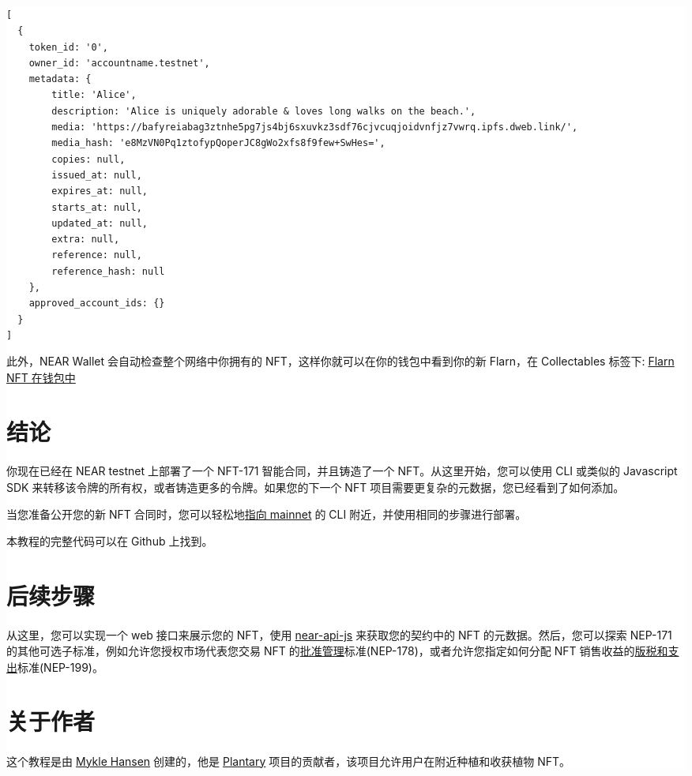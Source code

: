 ```
[
  {
    token_id: '0',
	owner_id: 'accountname.testnet',
	metadata: {
		title: 'Alice',
		description: 'Alice is uniquely adorable & loves long walks on the beach.',
		media: 'https://bafyreiabag3ztnhe5pg7js4bj6sxuvkz3sdf76cjvcuqjoidvnfjz7vwrq.ipfs.dweb.link/',
		media_hash: 'e8MzVN0Pq1ztofypQoperJC8gWo2xfs8f9few+SwHes=',
		copies: null,
		issued_at: null,
		expires_at: null,
		starts_at: null,
		updated_at: null,
		extra: null,
		reference: null,
		reference_hash: null
	},
	approved_account_ids: {}
  }
] 
```

此外，NEAR Wallet 会自动检查整个网络中你拥有的 NFT，这样你就可以在你的钱包中看到你的新 Flarn，在 Collectables 标签下: [Flarn NFT 在钱包中](https://raw.githubusercontent.com/figment-networks/learn-tutorials/master/assets/nep171/flarn_in_wallet.png)

# 结论

你现在已经在 NEAR testnet 上部署了一个 NFT-171 智能合同，并且铸造了一个 NFT。从这里开始，您可以使用 CLI 或类似的 Javascript SDK 来转移该令牌的所有权，或者铸造更多的令牌。如果您的下一个 NFT 项目需要更复杂的元数据，您已经看到了如何添加。

当您准备公开您的新 NFT 合同时，您可以轻松地[指向 mainnet](https://docs.near.org/docs/tools/near-cli#network-selection) 的 CLI 附近，并使用相同的步骤进行部署。

本教程的完整代码可以在 Github 上找到。

# 后续步骤

从这里，您可以实现一个 web 接口来展示您的 NFT，使用 [near-api-js](https://docs.near.org/docs/api/javascript-library) 来获取您的契约中的 NFT 的元数据。然后，您可以探索 NEP-171 的其他可选子标准，例如允许您授权市场代表您交易 NFT 的[批准管理](https://nomicon.io/Standards/NonFungibleToken/ApprovalManagement)标准(NEP-178)，或者允许您指定如何分配 NFT 销售收益的[版税和支出](https://nomicon.io/Standards/NonFungibleToken/Payout)标准(NEP-199)。

# 关于作者

这个教程是由 [Mykle Hansen](https://github.com/myklemykle) 创建的，他是 [Plantary](https://github.com/myklemykle/plantary) 项目的贡献者，该项目允许用户在附近种植和收获植物 NFT。